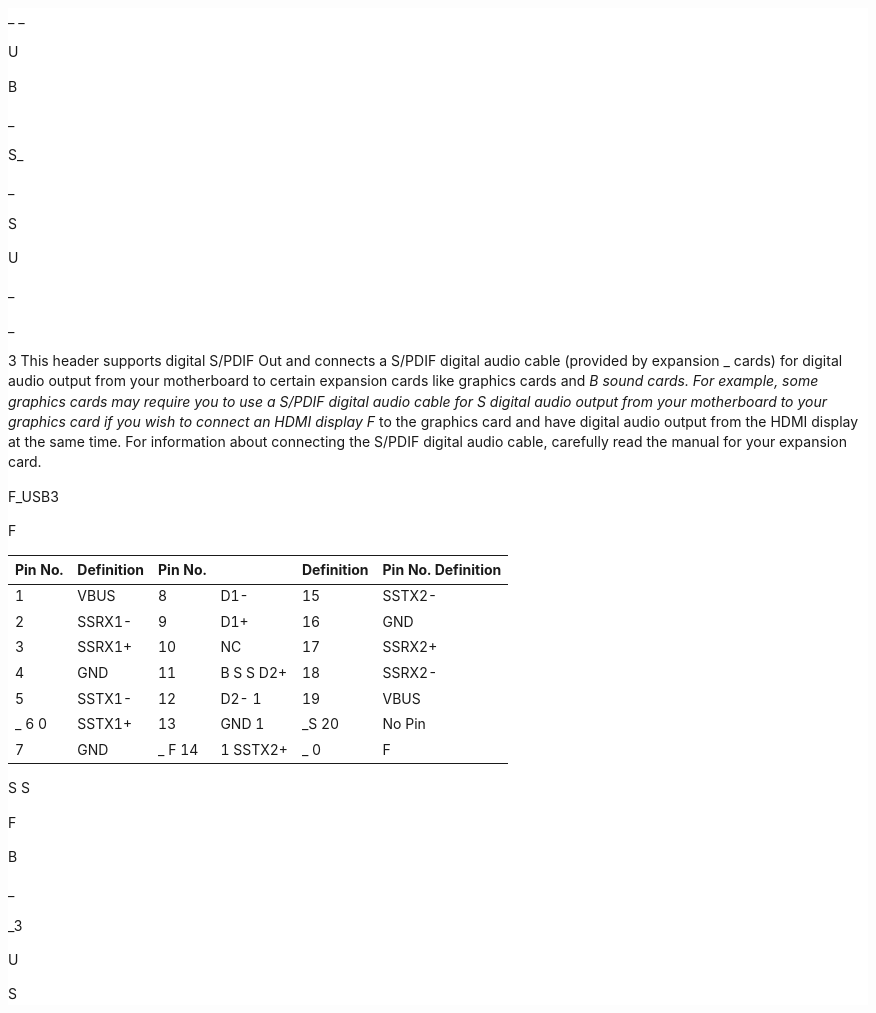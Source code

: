 _ _

U

B

_

S_

_

S

U

_

_

3 This header supports digital S/PDIF Out and connects a S/PDIF digital audio cable (provided by expansion _ cards) for digital audio output from your motherboard to certain expansion cards like graphics cards and _B sound cards. For example, some graphics cards may require you to use a S/PDIF digital audio cable for S digital audio output from your motherboard to your graphics card if you wish to connect an HDMI display F_ to the graphics card and have digital audio output from the HDMI display at the same time. For information about connecting the S/PDIF digital audio cable, carefully read the manual for your expansion card.

F_USB3

F

| Pin No. |Definition |Pin No. |  |Definition |Pin No. Definition |
| --- | --- | --- | --- | --- | --- |
| 1 |VBUS |8 |D1- |15 |SSTX2- |
| 2 |SSRX1- |9 |D1+ |16 |GND |
| 3 |SSRX1+ |10 |NC |17 |SSRX2+ |
| 4 |GND |11 |B S S D2+ |18 |SSRX2- |
| 5 |SSTX1- |12 |D2- 1 |19 |VBUS |
| _ 6 0 |SSTX1+ |13 |GND 1 |_S 20 |No Pin |
| 7 |GND |_ F 14 |1 SSTX2+ |_ 0 |F |

S S

F

B

_

_3

U

S
